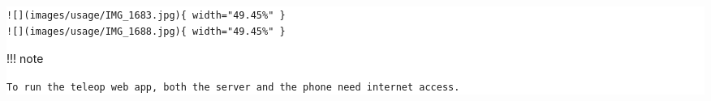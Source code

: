     ![](images/usage/IMG_1683.jpg){ width="49.45%" }
    ![](images/usage/IMG_1688.jpg){ width="49.45%" }

!!! note

    To run the teleop web app, both the server and the phone need internet access.
